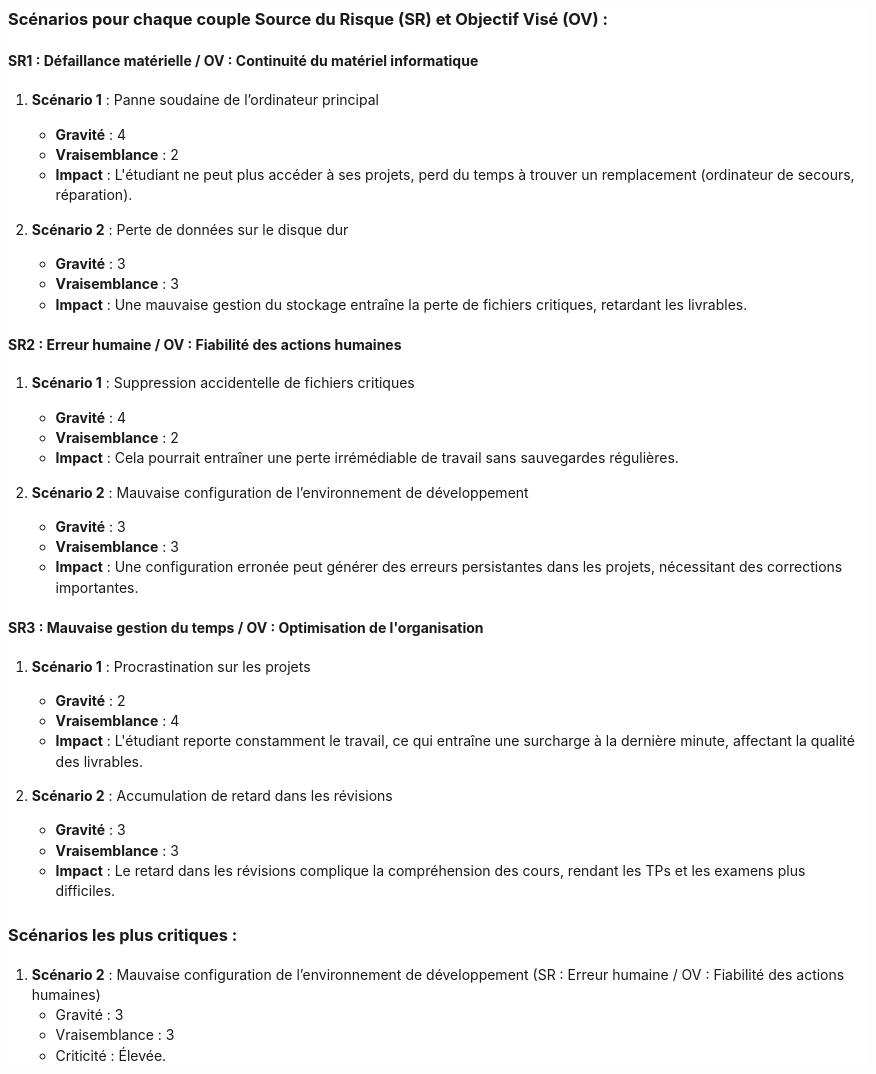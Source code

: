### Scénarios pour chaque couple Source du Risque (SR) et Objectif Visé (OV) :

#### SR1 : Défaillance matérielle / OV : Continuité du matériel informatique

1. **Scénario 1** : Panne soudaine de l’ordinateur principal  
   - **Gravité** : 4  
   - **Vraisemblance** : 2  
   - **Impact** : L'étudiant ne peut plus accéder à ses projets, perd du temps à trouver un remplacement (ordinateur de secours, réparation).

2. **Scénario 2** : Perte de données sur le disque dur  
   - **Gravité** : 3  
   - **Vraisemblance** : 3  
   - **Impact** : Une mauvaise gestion du stockage entraîne la perte de fichiers critiques, retardant les livrables.

#### SR2 : Erreur humaine / OV : Fiabilité des actions humaines

1. **Scénario 1** : Suppression accidentelle de fichiers critiques  
   - **Gravité** : 4  
   - **Vraisemblance** : 2  
   - **Impact** : Cela pourrait entraîner une perte irrémédiable de travail sans sauvegardes régulières.

2. **Scénario 2** : Mauvaise configuration de l’environnement de développement  
   - **Gravité** : 3  
   - **Vraisemblance** : 3  
   - **Impact** : Une configuration erronée peut générer des erreurs persistantes dans les projets, nécessitant des corrections importantes.

#### SR3 : Mauvaise gestion du temps / OV : Optimisation de l'organisation

1. **Scénario 1** : Procrastination sur les projets  
   - **Gravité** : 2  
   - **Vraisemblance** : 4  
   - **Impact** : L'étudiant reporte constamment le travail, ce qui entraîne une surcharge à la dernière minute, affectant la qualité des livrables.

2. **Scénario 2** : Accumulation de retard dans les révisions  
   - **Gravité** : 3  
   - **Vraisemblance** : 3  
   - **Impact** : Le retard dans les révisions complique la compréhension des cours, rendant les TPs et les examens plus difficiles.

### Scénarios les plus critiques :

1. **Scénario 2** : Mauvaise configuration de l’environnement de développement (SR : Erreur humaine / OV : Fiabilité des actions humaines)  
   - Gravité : 3  
   - Vraisemblance : 3  
   - Criticité : Élevée.
